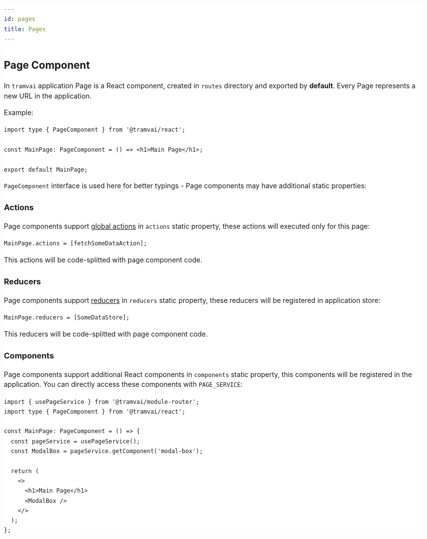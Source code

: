 ```yaml
---
id: pages
title: Pages
---
```


## Page Component

In `tramvai` application Page is a React component, created in `routes` directory and exported by **default**. Every Page represents a new URL in the application.

Example:

```tsx title="routes/index.tsx"
import type { PageComponent } from '@tramvai/react';

const MainPage: PageComponent = () => <h1>Main Page</h1>;

export default MainPage;
```

`PageComponent` interface is used here for better typings - Page components may have additional static properties:

### Actions

Page components support [global actions](concepts/action.md#global-actions) in `actions` static property, these actions will executed only for this page:

```tsx
MainPage.actions = [fetchSomeDataAction];
```

This actions will be code-splitted with page component code.

### Reducers

Page components support [reducers](03-features/08-state-management.md#reducer) in `reducers` static property, these reducers will be registered in application store:

```tsx
MainPage.reducers = [SomeDataStore];
```

This reducers will be code-splitted with page component code.

### Components

Page components support additional React components in `components` static property, this components will be registered in the application. You can directly access these components with `PAGE_SERVICE`:

```tsx
import { usePageService } from '@tramvai/module-router';
import type { PageComponent } from '@tramvai/react';

const MainPage: PageComponent = () => {
  const pageService = usePageService();
  const ModalBox = pageService.getComponent('modal-box');

  return (
    <>
      <h1>Main Page</h1>
      <ModalBox />
    </>
  );
};

```